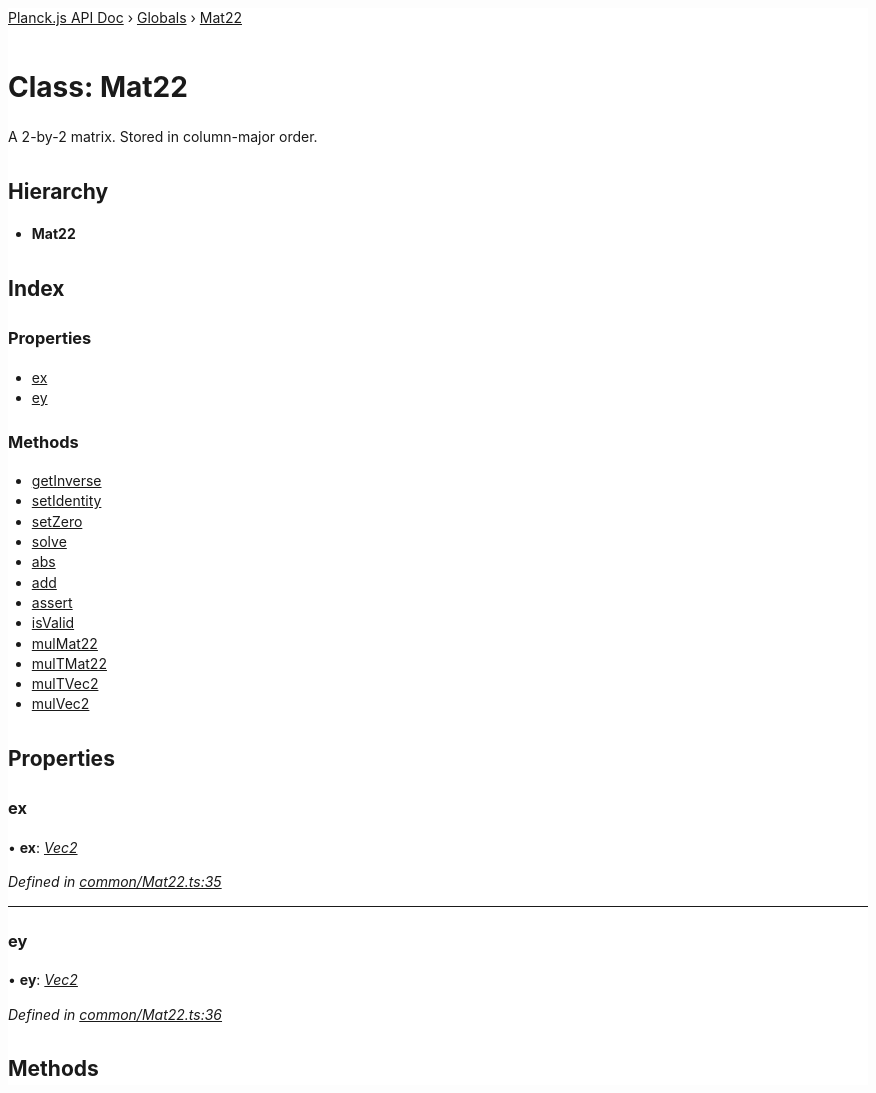 [Planck.js API Doc](../README.md) › [Globals](../globals.md) › [Mat22](mat22.md)

# Class: Mat22

A 2-by-2 matrix. Stored in column-major order.

## Hierarchy

* **Mat22**

## Index

### Properties

* [ex](mat22.md#ex)
* [ey](mat22.md#ey)

### Methods

* [getInverse](mat22.md#getinverse)
* [setIdentity](mat22.md#setidentity)
* [setZero](mat22.md#setzero)
* [solve](mat22.md#solve)
* [abs](mat22.md#static-abs)
* [add](mat22.md#static-add)
* [assert](mat22.md#static-assert)
* [isValid](mat22.md#static-isvalid)
* [mulMat22](mat22.md#static-mulmat22)
* [mulTMat22](mat22.md#static-multmat22)
* [mulTVec2](mat22.md#static-multvec2)
* [mulVec2](mat22.md#static-mulvec2)

## Properties

###  ex

• **ex**: *[Vec2](vec2.md)*

*Defined in [common/Mat22.ts:35](https://github.com/shakiba/planck.js/blob/5b96d95/src/common/Mat22.ts#L35)*

___

###  ey

• **ey**: *[Vec2](vec2.md)*

*Defined in [common/Mat22.ts:36](https://github.com/shakiba/planck.js/blob/5b96d95/src/common/Mat22.ts#L36)*

## Methods
